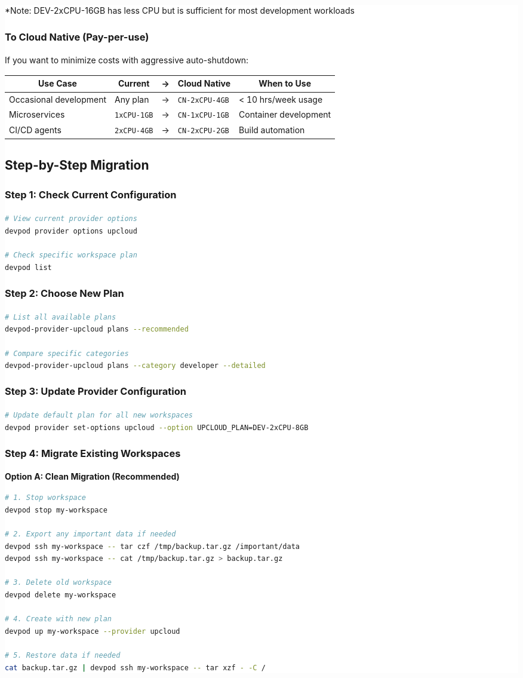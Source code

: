 *Note: DEV-2xCPU-16GB has less CPU but is sufficient for most development workloads

### To Cloud Native (Pay-per-use)

If you want to minimize costs with aggressive auto-shutdown:

| Use Case | Current | → | Cloud Native | When to Use |
|----------|---------|---|--------------|-------------|
| Occasional development | Any plan | → | `CN-2xCPU-4GB` | < 10 hrs/week usage |
| Microservices | `1xCPU-1GB` | → | `CN-1xCPU-1GB` | Container development |
| CI/CD agents | `2xCPU-4GB` | → | `CN-2xCPU-2GB` | Build automation |

## Step-by-Step Migration

### Step 1: Check Current Configuration

```bash
# View current provider options
devpod provider options upcloud

# Check specific workspace plan
devpod list
```

### Step 2: Choose New Plan

```bash
# List all available plans
devpod-provider-upcloud plans --recommended

# Compare specific categories
devpod-provider-upcloud plans --category developer --detailed
```

### Step 3: Update Provider Configuration

```bash
# Update default plan for all new workspaces
devpod provider set-options upcloud --option UPCLOUD_PLAN=DEV-2xCPU-8GB
```

### Step 4: Migrate Existing Workspaces

**Option A: Clean Migration (Recommended)**
```bash
# 1. Stop workspace
devpod stop my-workspace

# 2. Export any important data if needed
devpod ssh my-workspace -- tar czf /tmp/backup.tar.gz /important/data
devpod ssh my-workspace -- cat /tmp/backup.tar.gz > backup.tar.gz

# 3. Delete old workspace
devpod delete my-workspace

# 4. Create with new plan
devpod up my-workspace --provider upcloud

# 5. Restore data if needed
cat backup.tar.gz | devpod ssh my-workspace -- tar xzf - -C /
```
